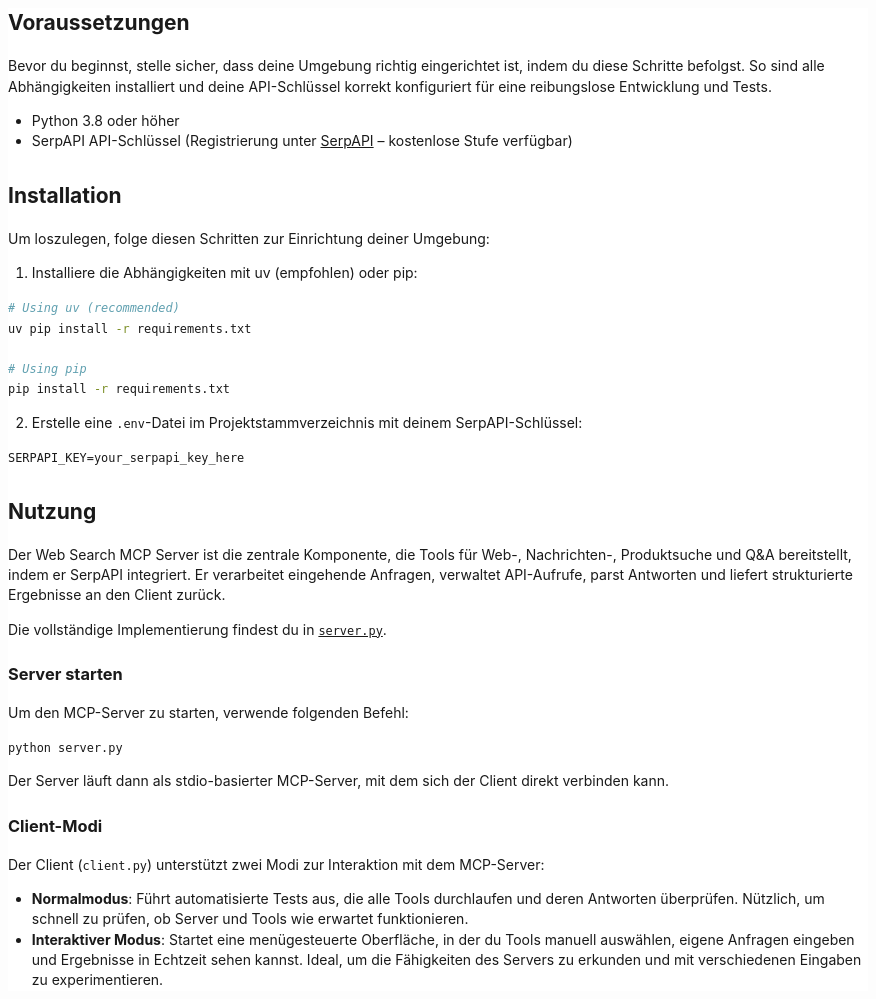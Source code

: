 ## Voraussetzungen

Bevor du beginnst, stelle sicher, dass deine Umgebung richtig eingerichtet ist, indem du diese Schritte befolgst. So sind alle Abhängigkeiten installiert und deine API-Schlüssel korrekt konfiguriert für eine reibungslose Entwicklung und Tests.

- Python 3.8 oder höher
- SerpAPI API-Schlüssel (Registrierung unter [SerpAPI](https://serpapi.com/) – kostenlose Stufe verfügbar)

## Installation

Um loszulegen, folge diesen Schritten zur Einrichtung deiner Umgebung:

1. Installiere die Abhängigkeiten mit uv (empfohlen) oder pip:

```bash
# Using uv (recommended)
uv pip install -r requirements.txt

# Using pip
pip install -r requirements.txt
```

2. Erstelle eine `.env`-Datei im Projektstammverzeichnis mit deinem SerpAPI-Schlüssel:

```
SERPAPI_KEY=your_serpapi_key_here
```

## Nutzung

Der Web Search MCP Server ist die zentrale Komponente, die Tools für Web-, Nachrichten-, Produktsuche und Q&A bereitstellt, indem er SerpAPI integriert. Er verarbeitet eingehende Anfragen, verwaltet API-Aufrufe, parst Antworten und liefert strukturierte Ergebnisse an den Client zurück.

Die vollständige Implementierung findest du in [`server.py`](../../../../05-AdvancedTopics/web-search-mcp/server.py).

### Server starten

Um den MCP-Server zu starten, verwende folgenden Befehl:

```bash
python server.py
```

Der Server läuft dann als stdio-basierter MCP-Server, mit dem sich der Client direkt verbinden kann.

### Client-Modi

Der Client (`client.py`) unterstützt zwei Modi zur Interaktion mit dem MCP-Server:

- **Normalmodus**: Führt automatisierte Tests aus, die alle Tools durchlaufen und deren Antworten überprüfen. Nützlich, um schnell zu prüfen, ob Server und Tools wie erwartet funktionieren.
- **Interaktiver Modus**: Startet eine menügesteuerte Oberfläche, in der du Tools manuell auswählen, eigene Anfragen eingeben und Ergebnisse in Echtzeit sehen kannst. Ideal, um die Fähigkeiten des Servers zu erkunden und mit verschiedenen Eingaben zu experimentieren.
